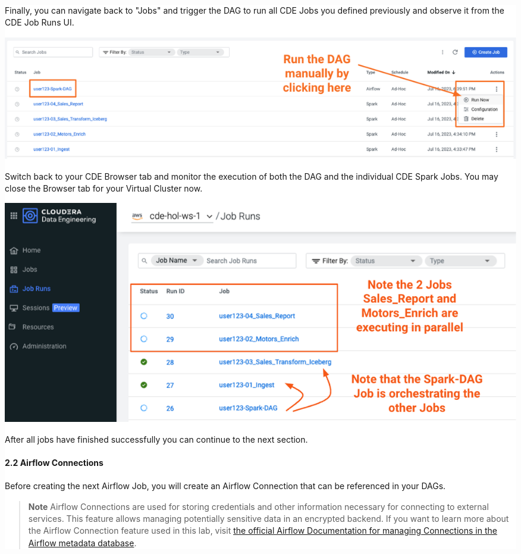 Finally, you can navigate back to "Jobs" and trigger the DAG to run all CDE Jobs you defined previously and observe it from the CDE Job Runs UI.

![Alt text](img/airflow_editor_5.png)

Switch back to your CDE Browser tab and monitor the execution of both the DAG and the individual CDE Spark Jobs. You may close the Browser tab for your Virtual Cluster now.

![Alt text](img/airflow_editor_6.png)

After all jobs have finished successfully you can continue to the next section.

#### 2.2 Airflow Connections

Before creating the next Airflow Job, you will create an Airflow Connection that can be referenced in your DAGs.

>**Note**
>Airflow Connections are used for storing credentials and other information necessary for connecting to external services. This feature allows managing potentially sensitive data in an encrypted backend. If you want to learn more about the Airflow Connection feature used in this lab, visit [the official Airflow Documentation for managing Connections in the Airflow metadata database](https://airflow.apache.org/docs/apache-airflow/stable/howto/connection.html).
